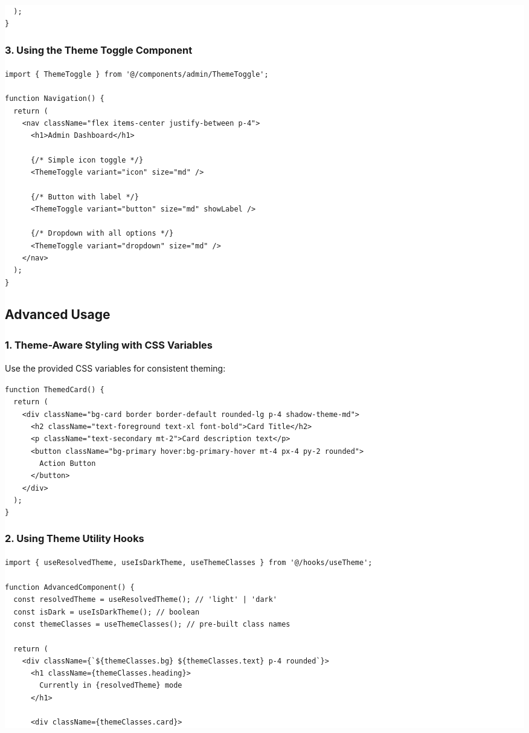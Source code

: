 ```tsx
  );
}
```

### 3. Using the Theme Toggle Component

```tsx
import { ThemeToggle } from '@/components/admin/ThemeToggle';

function Navigation() {
  return (
    <nav className="flex items-center justify-between p-4">
      <h1>Admin Dashboard</h1>

      {/* Simple icon toggle */}
      <ThemeToggle variant="icon" size="md" />

      {/* Button with label */}
      <ThemeToggle variant="button" size="md" showLabel />

      {/* Dropdown with all options */}
      <ThemeToggle variant="dropdown" size="md" />
    </nav>
  );
}
```

## Advanced Usage

### 1. Theme-Aware Styling with CSS Variables

Use the provided CSS variables for consistent theming:

```tsx
function ThemedCard() {
  return (
    <div className="bg-card border border-default rounded-lg p-4 shadow-theme-md">
      <h2 className="text-foreground text-xl font-bold">Card Title</h2>
      <p className="text-secondary mt-2">Card description text</p>
      <button className="bg-primary hover:bg-primary-hover mt-4 px-4 py-2 rounded">
        Action Button
      </button>
    </div>
  );
}
```

### 2. Using Theme Utility Hooks

```tsx
import { useResolvedTheme, useIsDarkTheme, useThemeClasses } from '@/hooks/useTheme';

function AdvancedComponent() {
  const resolvedTheme = useResolvedTheme(); // 'light' | 'dark'
  const isDark = useIsDarkTheme(); // boolean
  const themeClasses = useThemeClasses(); // pre-built class names

  return (
    <div className={`${themeClasses.bg} ${themeClasses.text} p-4 rounded`}>
      <h1 className={themeClasses.heading}>
        Currently in {resolvedTheme} mode
      </h1>

      <div className={themeClasses.card}>
```